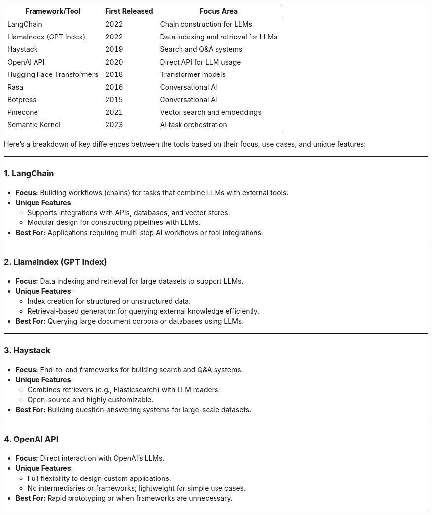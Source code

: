 | Framework/Tool             | First Released | Focus Area                          |
|----------------------------|----------------|--------------------------------------|
| LangChain                  | 2022           | Chain construction for LLMs         |
| LlamaIndex (GPT Index)     | 2022           | Data indexing and retrieval for LLMs|
| Haystack                   | 2019           | Search and Q&A systems              |
| OpenAI API                 | 2020           | Direct API for LLM usage            |
| Hugging Face Transformers  | 2018           | Transformer models                  |
| Rasa                       | 2016           | Conversational AI                   |
| Botpress                   | 2015           | Conversational AI                   |
| Pinecone                   | 2021           | Vector search and embeddings        |
| Semantic Kernel            | 2023           | AI task orchestration               |


Here’s a breakdown of key differences between the tools based on their focus, use cases, and unique features:

---

### **1. LangChain**
- **Focus:** Building workflows (chains) for tasks that combine LLMs with external tools.
- **Unique Features:**
  - Supports integrations with APIs, databases, and vector stores.
  - Modular design for constructing pipelines with LLMs.
- **Best For:** Applications requiring multi-step AI workflows or tool integrations.

---

### **2. LlamaIndex (GPT Index)**
- **Focus:** Data indexing and retrieval for large datasets to support LLMs.
- **Unique Features:**
  - Index creation for structured or unstructured data.
  - Retrieval-based generation for querying external knowledge efficiently.
- **Best For:** Querying large document corpora or databases using LLMs.

---

### **3. Haystack**
- **Focus:** End-to-end frameworks for building search and Q&A systems.
- **Unique Features:**
  - Combines retrievers (e.g., Elasticsearch) with LLM readers.
  - Open-source and highly customizable.
- **Best For:** Building question-answering systems for large-scale datasets.

---

### **4. OpenAI API**
- **Focus:** Direct interaction with OpenAI’s LLMs.
- **Unique Features:**
  - Full flexibility to design custom applications.
  - No intermediaries or frameworks; lightweight for simple use cases.
- **Best For:** Rapid prototyping or when frameworks are unnecessary.

---